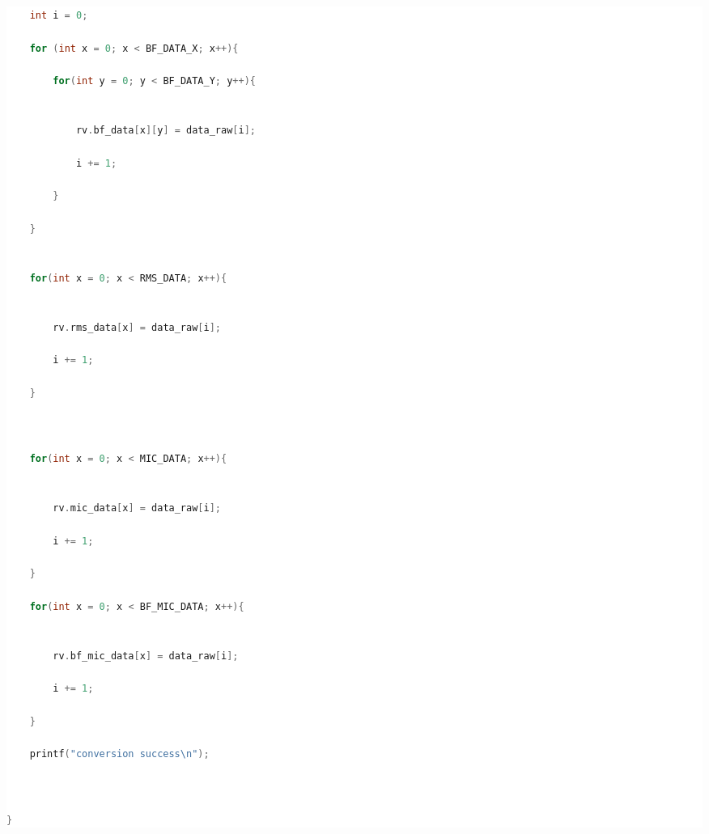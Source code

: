 ```c
    int i = 0;

    for (int x = 0; x < BF_DATA_X; x++){

        for(int y = 0; y < BF_DATA_Y; y++){


            rv.bf_data[x][y] = data_raw[i];

            i += 1;

        }

    }


    for(int x = 0; x < RMS_DATA; x++){


        rv.rms_data[x] = data_raw[i];

        i += 1;

    }



    for(int x = 0; x < MIC_DATA; x++){


        rv.mic_data[x] = data_raw[i];

        i += 1;

    }            

    for(int x = 0; x < BF_MIC_DATA; x++){


        rv.bf_mic_data[x] = data_raw[i];

        i += 1;

    }

    printf("conversion success\n");



}


```
